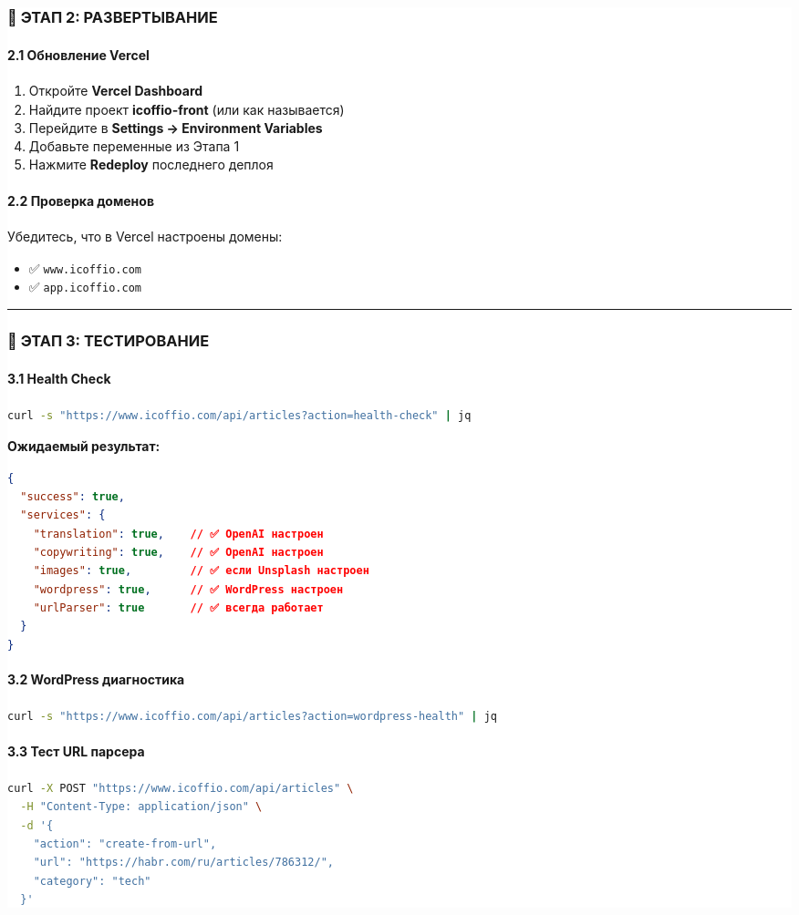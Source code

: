 ### 🎯 **ЭТАП 2: РАЗВЕРТЫВАНИЕ**

#### 2.1 Обновление Vercel
1. Откройте **Vercel Dashboard**
2. Найдите проект **icoffio-front** (или как называется)
3. Перейдите в **Settings → Environment Variables**
4. Добавьте переменные из Этапа 1
5. Нажмите **Redeploy** последнего деплоя

#### 2.2 Проверка доменов
Убедитесь, что в Vercel настроены домены:
- ✅ `www.icoffio.com`
- ✅ `app.icoffio.com`

---

### 🎯 **ЭТАП 3: ТЕСТИРОВАНИЕ**

#### 3.1 Health Check
```bash
curl -s "https://www.icoffio.com/api/articles?action=health-check" | jq
```

**Ожидаемый результат:**
```json
{
  "success": true,
  "services": {
    "translation": true,    // ✅ OpenAI настроен
    "copywriting": true,    // ✅ OpenAI настроен  
    "images": true,         // ✅ если Unsplash настроен
    "wordpress": true,      // ✅ WordPress настроен
    "urlParser": true       // ✅ всегда работает
  }
}
```

#### 3.2 WordPress диагностика
```bash
curl -s "https://www.icoffio.com/api/articles?action=wordpress-health" | jq
```

#### 3.3 Тест URL парсера
```bash
curl -X POST "https://www.icoffio.com/api/articles" \
  -H "Content-Type: application/json" \
  -d '{
    "action": "create-from-url",
    "url": "https://habr.com/ru/articles/786312/",
    "category": "tech"
  }'
```
